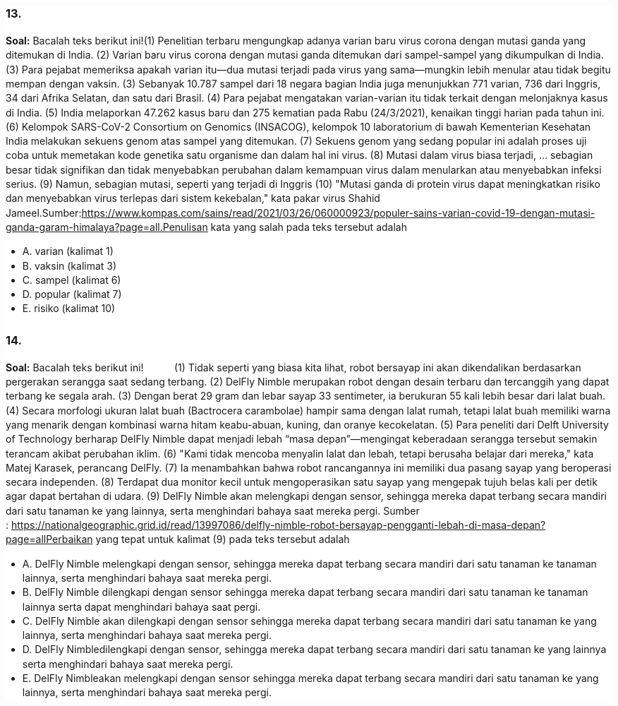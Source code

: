### 13.

**Soal:** Bacalah teks berikut ini!(1) Penelitian terbaru mengungkap adanya varian baru virus corona dengan mutasi ganda yang ditemukan di India. (2) Varian baru virus corona dengan mutasi ganda ditemukan dari sampel-sampel yang dikumpulkan di India. (3) Para pejabat memeriksa apakah varian itu—dua mutasi terjadi pada virus yang sama—mungkin lebih menular atau tidak begitu mempan dengan vaksin. (3) Sebanyak 10.787 sampel dari 18 negara bagian India juga menunjukkan 771 varian, 736 dari Inggris, 34 dari Afrika Selatan, dan satu dari Brasil. (4) Para pejabat mengatakan varian-varian itu tidak terkait dengan melonjaknya kasus di India. (5) India melaporkan 47.262 kasus baru dan 275 kematian pada Rabu (24/3/2021), kenaikan tinggi harian pada tahun ini. (6) Kelompok SARS-CoV-2 Consortium on Genomics (INSACOG), kelompok 10 laboratorium di bawah Kementerian Kesehatan India melakukan sekuens genom atas sampel yang ditemukan. (7) Sekuens genom yang sedang popular ini adalah proses uji coba untuk memetakan kode genetika satu organisme dan dalam hal ini virus. (8) Mutasi dalam virus biasa terjadi, … sebagian besar tidak signifikan dan tidak menyebabkan perubahan dalam kemampuan virus dalam menularkan atau menyebabkan infeksi serius. (9) Namun, sebagian mutasi, seperti yang terjadi di Inggris (10) "Mutasi ganda di protein virus dapat meningkatkan risiko dan menyebabkan virus terlepas dari sistem kekebalan," kata pakar virus Shahid Jameel.Sumber:https://www.kompas.com/sains/read/2021/03/26/060000923/populer-sains-varian-covid-19-dengan-mutasi-ganda-garam-himalaya?page=all.Penulisan kata yang salah pada teks tersebut adalah

- A. varian (kalimat 1)
- B. vaksin (kalimat 3)
- C. sampel (kalimat 6)
- D. popular (kalimat 7)
- E. risiko (kalimat 10)

### 14.

**Soal:** Bacalah teks berikut ini!           (1) Tidak seperti yang biasa kita lihat, robot bersayap ini akan dikendalikan berdasarkan pergerakan serangga saat sedang terbang. (2) DelFly Nimble merupakan robot dengan desain terbaru dan tercanggih yang dapat terbang ke segala arah. (3) Dengan berat 29 gram dan lebar sayap 33 sentimeter, ia berukuran 55 kali lebih besar dari lalat buah. (4) Secara morfologi ukuran lalat buah (Bactrocera carambolae) hampir sama dengan lalat rumah, tetapi lalat buah memiliki warna yang menarik dengan kombinasi warna hitam keabu-abuan, kuning, dan oranye kecokelatan. (5) Para peneliti dari Delft University of Technology berharap DelFly Nimble dapat menjadi lebah “masa depan”—mengingat keberadaan serangga tersebut semakin terancam akibat perubahan iklim. (6) "Kami tidak mencoba menyalin lalat dan lebah, tetapi berusaha belajar dari mereka," kata Matej Karasek, perancang DelFly. (7) Ia menambahkan bahwa robot rancangannya ini memiliki dua pasang sayap yang beroperasi secara independen. (8) Terdapat dua monitor kecil untuk mengoperasikan satu sayap yang mengepak tujuh belas kali per detik agar dapat bertahan di udara. (9) DelFly Nimble akan melengkapi dengan sensor, sehingga mereka dapat terbang secara mandiri dari satu tanaman ke yang lainnya, serta menghindari bahaya saat mereka pergi. Sumber : https://nationalgeographic.grid.id/read/13997086/delfly-nimble-robot-bersayap-pengganti-lebah-di-masa-depan?page=allPerbaikan yang tepat untuk kalimat (9) pada teks tersebut adalah

- A. DelFly Nimble melengkapi dengan sensor, sehingga mereka dapat terbang secara mandiri dari satu tanaman ke tanaman lainnya, serta menghindari bahaya saat mereka pergi.
- B. DelFly Nimble dilengkapi dengan sensor sehingga mereka dapat terbang secara mandiri dari satu tanaman ke tanaman lainnya serta dapat menghindari bahaya saat pergi.
- C. DelFly Nimble akan dilengkapi dengan sensor sehingga mereka dapat terbang secara mandiri dari satu tanaman ke yang lainnya, serta menghindari bahaya saat mereka pergi.
- D. DelFly Nimbledilengkapi dengan sensor, sehingga mereka dapat terbang secara mandiri dari satu tanaman ke yang lainnya serta menghindari bahaya saat mereka pergi.
- E. DelFly Nimbleakan melengkapi dengan sensor sehingga mereka dapat terbang secara mandiri dari satu tanaman ke yang lainnya, serta menghindari bahaya saat mereka pergi.
